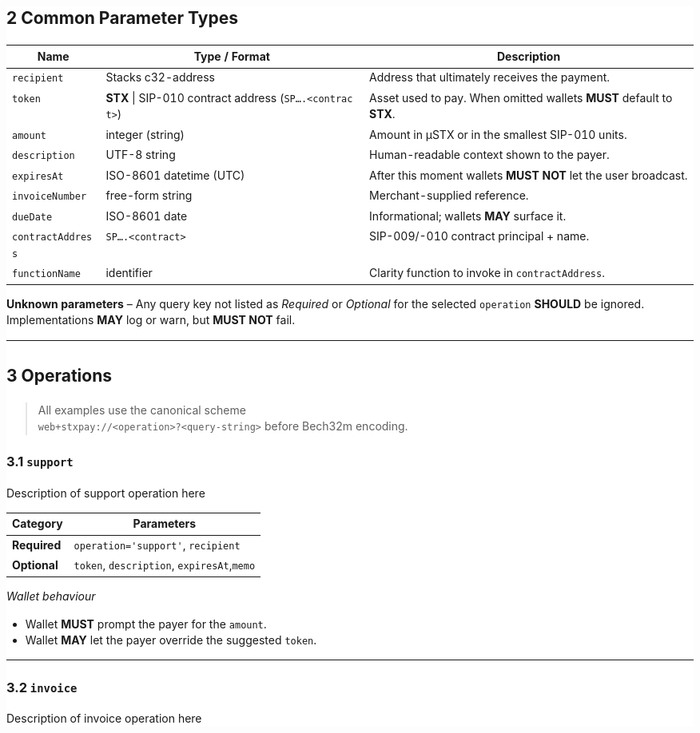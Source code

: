 
## 2 Common Parameter Types

| Name | Type / Format | Description |
|------|---------------|-------------|
| `recipient` | Stacks c32-address | Address that ultimately receives the payment. |
| `token` | **STX** \| SIP-010 contract address (`SP….<contract>`) | Asset used to pay.  When omitted wallets **MUST** default to **STX**. |
| `amount` | integer (string) | Amount in µSTX or in the smallest SIP-010 units. |
| `description` | UTF-8 string | Human-readable context shown to the payer. |
| `expiresAt` | ISO-8601 datetime (UTC) | After this moment wallets **MUST NOT** let the user broadcast. |
| `invoiceNumber` | free-form string | Merchant-supplied reference. |
| `dueDate` | ISO-8601 date | Informational; wallets **MAY** surface it. |
| `contractAddress` | `SP….<contract>` | SIP-009/-010 contract principal + name. |
| `functionName` | identifier | Clarity function to invoke in `contractAddress`. |

**Unknown parameters** – Any query key not listed as *Required* or *Optional*
for the selected `operation` **SHOULD** be ignored.  Implementations **MAY**
log or warn, but **MUST NOT** fail.

---

## 3 Operations

> All examples use the canonical scheme  
> `web+stxpay://<operation>?<query-string>` before Bech32m encoding.

### 3.1 `support`

Description of support operation here

| Category | Parameters |
|----------|------------|
| **Required** | `operation='support'`, `recipient` |
| **Optional** | `token`, `description`, `expiresAt`,`memo` |

*Wallet behaviour*

* Wallet **MUST** prompt the payer for the `amount`.
* Wallet **MAY** let the payer override the suggested `token`.

---

### 3.2 `invoice`

Description of invoice operation here
